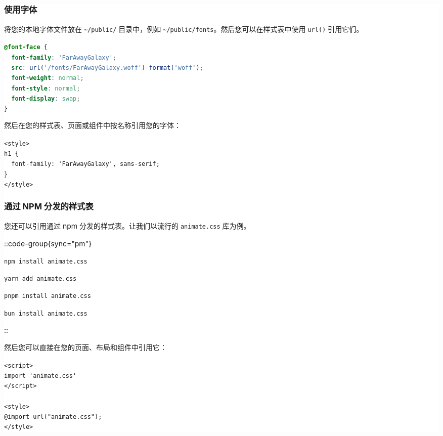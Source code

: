 ### 使用字体

将您的本地字体文件放在 `~/public/` 目录中，例如 `~/public/fonts`。然后您可以在样式表中使用 `url()` 引用它们。

```css [assets/css/main.css]
@font-face {
  font-family: 'FarAwayGalaxy';
  src: url('/fonts/FarAwayGalaxy.woff') format('woff');
  font-weight: normal;
  font-style: normal;
  font-display: swap;
}
```

然后在您的样式表、页面或组件中按名称引用您的字体：

```vue
<style>
h1 {
  font-family: 'FarAwayGalaxy', sans-serif;
}
</style>
```

### 通过 NPM 分发的样式表

您还可以引用通过 npm 分发的样式表。让我们以流行的 `animate.css` 库为例。

::code-group{sync="pm"}

```bash [npm]
npm install animate.css
```

```bash [yarn]
yarn add animate.css
```

```bash [pnpm]
pnpm install animate.css
```

```bash [bun]
bun install animate.css
```

::

然后您可以直接在您的页面、布局和组件中引用它：

```vue [app.vue]
<script>
import 'animate.css'
</script>

<style>
@import url("animate.css");
</style>
```
